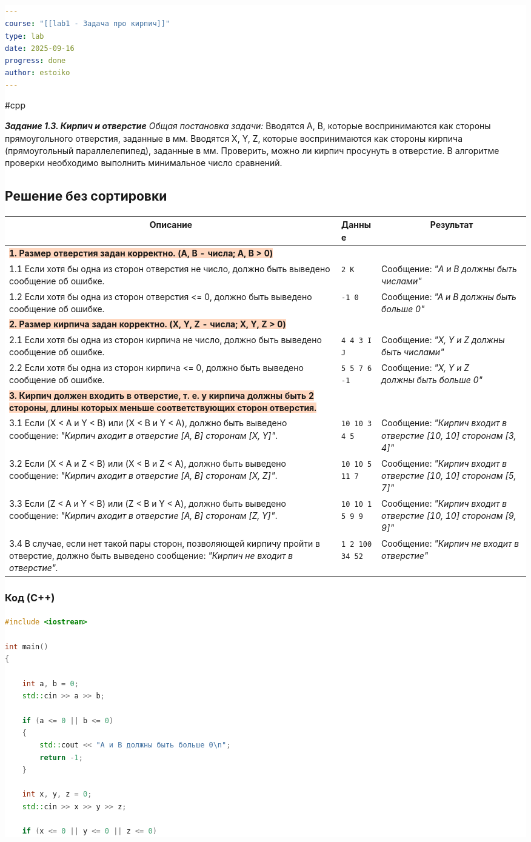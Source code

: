 ```yaml
---
course: "[[lab1 - Задача про кирпич]]"
type: lab
date: 2025-09-16
progress: done
author: estoiko
---
```

#cpp 

***Задание 1.3. Кирпич и отверстие***
*Общая постановка задачи:*
Вводятся A, B, которые воспринимаются как стороны прямоугольного отверстия, заданные в мм. Вводятся X, Y, Z, которые воспринимаются как стороны кирпича (прямоугольный параллелепипед), заданные в мм. Проверить, можно ли кирпич просунуть в отверстие. В алгоритме проверки необходимо выполнить минимальное число сравнений.

## Решение без сортировки

| Описание                                                                                                                                                                                          | Данные          | Результат                                                           |
| ------------------------------------------------------------------------------------------------------------------------------------------------------------------------------------------------- | :-------------- | ------------------------------------------------------------------- |
| <span style="background:rgba(255, 183, 139, 0.55)">**1. Размер отверстия задан корректно. (A, B - числа; A, B > 0)**</span>                                                                       |                 |                                                                     |
| 1.1 Если хотя бы одна из сторон отверстия не число, должно быть выведено сообщение об ошибке.                                                                                                     | `2 K`           | Сообщение: *"A и B должны быть числами"*                            |
| 1.2 Если хотя бы одна из сторон отверстия <= 0, должно быть выведено сообщение об ошибке.                                                                                                         | `-1 0`          | Сообщение: *"А и B должны быть больше 0"*                           |
| <span style="background:rgba(255, 183, 139, 0.55)">**2. Размер кирпича задан корректно. (X, Y, Z - числа; X, Y, Z > 0)**</span>                                                                   |                 |                                                                     |
| 2.1 Если хотя бы одна из сторон кирпича не число, должно быть выведено сообщение об ошибке.                                                                                                       | `4 4 3 I J`     | Сообщение: *"X, Y и Z должны быть числами"*                         |
| 2.2 Если хотя бы одна из сторон кирпича <= 0, должно быть выведено сообщение об ошибке.                                                                                                           | `5 5 7 6 -1`    | Сообщение: *"X, Y и Z должны быть больше 0"*                        |
| <span style="background:rgba(255, 183, 139, 0.55)">**3. Кирпич должен входить в отверстие, т. е. у кирпича должны быть 2 стороны, длины которых меньше соответствующих сторон отверстия.**</span> |                 |                                                                     |
| 3.1 Если (X < A и Y < B) или (X < B и Y < A), должно быть выведено сообщение: *"Кирпич входит в отверстие \[A, B] сторонам \[X, Y]"*.                                                             | `10 10 3 4 5`   | Cообщение: *"Кирпич входит в отверстие \[10, 10] сторонам \[3, 4]"* |
| 3.2 Если (X < A и Z < B) или (X < B и Z < A), должно быть выведено сообщение: *"Кирпич входит в отверстие \[A, B] сторонам \[X, Z]"*.                                                             | `10 10 5 11 7`  | Cообщение: *"Кирпич входит в отверстие \[10, 10] сторонам \[5, 7]"* |
| 3.3 Если (Z < A и Y < B) или (Z < B и Y < A), должно быть выведено сообщение: *"Кирпич входит в отверстие \[A, B] сторонам \[Z, Y]"*.                                                             | `10 10 15 9 9`  | Cообщение: *"Кирпич входит в отверстие \[10, 10] сторонам \[9, 9]"* |
| 3.4 В случае, если нет такой пары сторон, позволяющей кирпичу пройти в отверстие, должно быть выведено сообщение: *"Кирпич не входит в отверстие".*                                               | `1 2 100 34 52` | Cообщение: *"Кирпич не входит в отверстие"*                         |

<div class="page-break" style="page-break-before: always;"></div>

### Код (C++)

```cpp
#include <iostream>

int main()
{

	int a, b = 0;
	std::cin >> a >> b;
	
	if (a <= 0 || b <= 0)
	{
		std::cout << "А и B должны быть больше 0\n";
		return -1;
	}
	
	int x, y, z = 0;
	std::cin >> x >> y >> z;
	
	if (x <= 0 || y <= 0 || z <= 0)
```